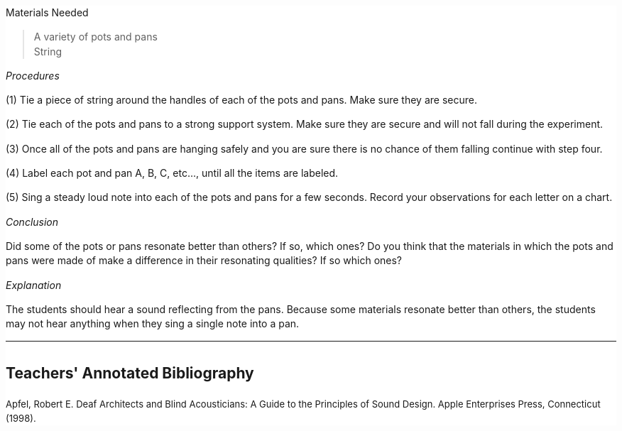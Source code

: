 Materials Needed
</i>
</p>
<blockquote>
<dl>
<dt>
A variety of pots and pans
<dt>
String
</dt>
</dt>
</dl>
</blockquote>
<p>
<i>
Procedures
</i>
</p>
<p>
(1) Tie a piece of string around the handles of each of the pots and pans.  Make sure they are secure.
</p>
<p>
(2) Tie each of the pots and pans to a strong support system.  Make sure they are secure and will not fall during the experiment.
</p>
<p>
(3) Once all of the pots and pans are hanging safely and you are sure there is no chance of them falling continue with step four.
</p>
<p>
(4) Label each pot and pan A, B, C, etc..., until all the items are labeled.
</p>
<p>
(5) Sing a steady loud note into each of the pots and pans for a few seconds.  Record your observations for each letter on a chart.
</p>
<p>
<i>
Conclusion
</i>
</p>
<p>
Did some of the pots or pans resonate better than others? If so, which ones? Do you think that the materials in which the pots and pans were made of make a difference in their resonating qualities?  If so which ones?
</p>
<p>
<i>
Explanation
</i>
</p>
<p>
The students should hear a sound reflecting from the pans.  Because some materials resonate better than others, the students may not hear anything when they sing a single note into a pan.
</p>
<hr/>
<h2>
Teachers' Annotated Bibliography
</h2>
<font size="-1">
Apfel, Robert E.  Deaf Architects and Blind Acousticians: A Guide to the Principles of Sound Design.  Apple Enterprises Press, Connecticut (1998).
<p>